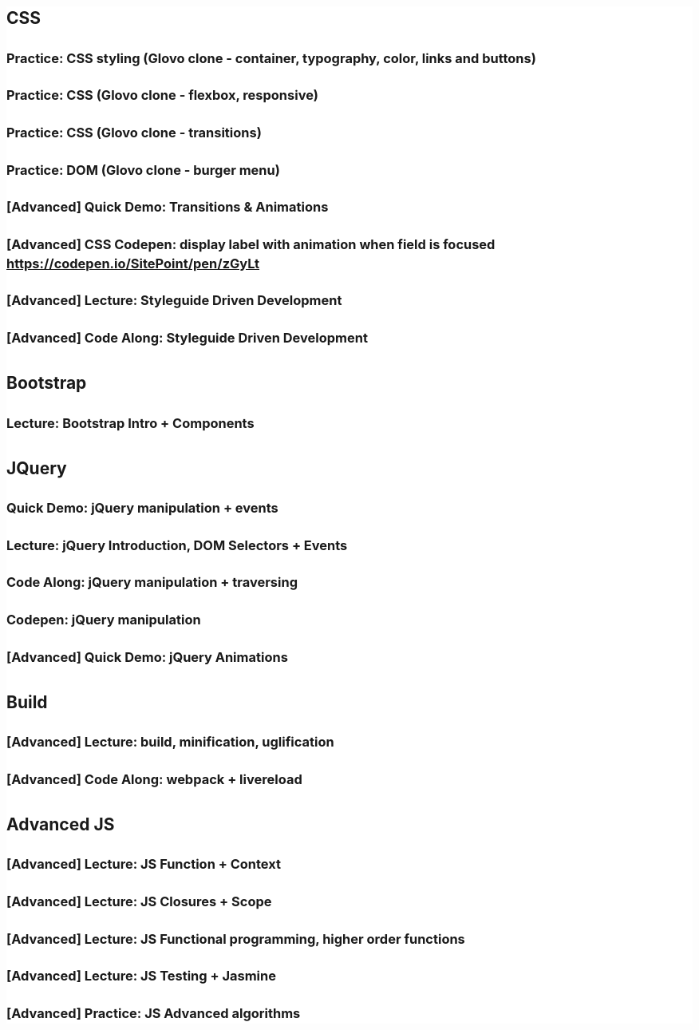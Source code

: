 
## CSS

### Practice: CSS styling (Glovo clone - container, typography, color, links and buttons)
### Practice: CSS (Glovo clone - flexbox, responsive)
### Practice: CSS (Glovo clone - transitions)
### Practice: DOM (Glovo clone - burger menu)
### [Advanced] Quick Demo: Transitions & Animations
### [Advanced] CSS Codepen: display label with animation when field is focused https://codepen.io/SitePoint/pen/zGyLt
### [Advanced] Lecture: Styleguide Driven Development
### [Advanced] Code Along: Styleguide Driven Development


## Bootstrap

### Lecture: Bootstrap Intro + Components

## JQuery

### Quick Demo: jQuery manipulation + events
### Lecture: jQuery Introduction, DOM Selectors + Events
### Code Along: jQuery manipulation + traversing
### Codepen: jQuery manipulation
### [Advanced] Quick Demo: jQuery Animations


## Build

### [Advanced] Lecture: build, minification, uglification
### [Advanced] Code Along: webpack + livereload


## Advanced JS

### [Advanced] Lecture: JS Function + Context
### [Advanced] Lecture: JS Closures + Scope
### [Advanced] Lecture: JS Functional programming, higher order functions
### [Advanced] Lecture: JS Testing + Jasmine
### [Advanced] Practice: JS Advanced algorithms
